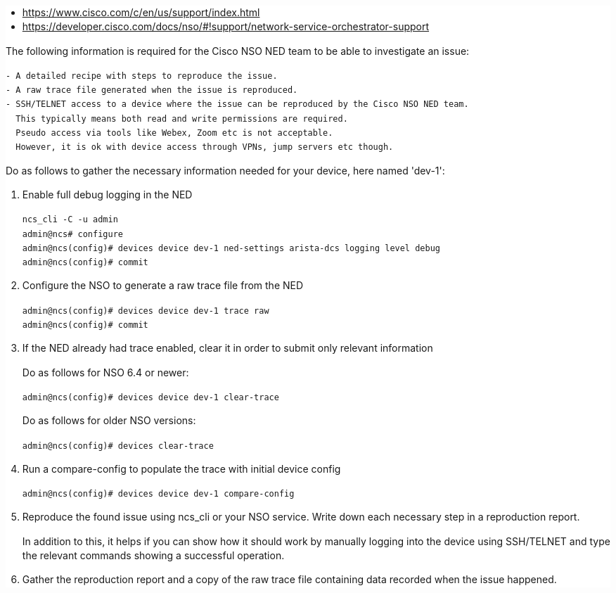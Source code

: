   - <https://www.cisco.com/c/en/us/support/index.html>
  - <https://developer.cisco.com/docs/nso/#!support/network-service-orchestrator-support>

  The following information is required for the Cisco NSO NED team to be able
  to investigate an issue:

    - A detailed recipe with steps to reproduce the issue.
    - A raw trace file generated when the issue is reproduced.
    - SSH/TELNET access to a device where the issue can be reproduced by the Cisco NSO NED team.
      This typically means both read and write permissions are required.
      Pseudo access via tools like Webex, Zoom etc is not acceptable.
      However, it is ok with device access through VPNs, jump servers etc though.

  Do as follows to gather the necessary information needed for your device, here named 'dev-1':

  1. Enable full debug logging in the NED

     ```
     ncs_cli -C -u admin
     admin@ncs# configure
     admin@ncs(config)# devices device dev-1 ned-settings arista-dcs logging level debug
     admin@ncs(config)# commit
     ```

  2. Configure the NSO to generate a raw trace file from the NED

     ```
     admin@ncs(config)# devices device dev-1 trace raw
     admin@ncs(config)# commit
     ```

  3. If the NED already had trace enabled, clear it in order to submit only relevant information

     Do as follows for NSO 6.4 or newer:

     ```
     admin@ncs(config)# devices device dev-1 clear-trace
     ```

     Do as follows for older NSO versions:

     ```
     admin@ncs(config)# devices clear-trace
     ```

  4. Run a compare-config to populate the trace with initial device config

     ```
     admin@ncs(config)# devices device dev-1 compare-config
     ```

  5. Reproduce the found issue using ncs_cli or your NSO service.
     Write down each necessary step in a reproduction report.

     In addition to this, it helps if you can show how it should work
     by manually logging into the device using SSH/TELNET and type
     the relevant commands showing a successful operation.

  6. Gather the reproduction report and a copy of the raw trace file
     containing data recorded when the issue happened.
